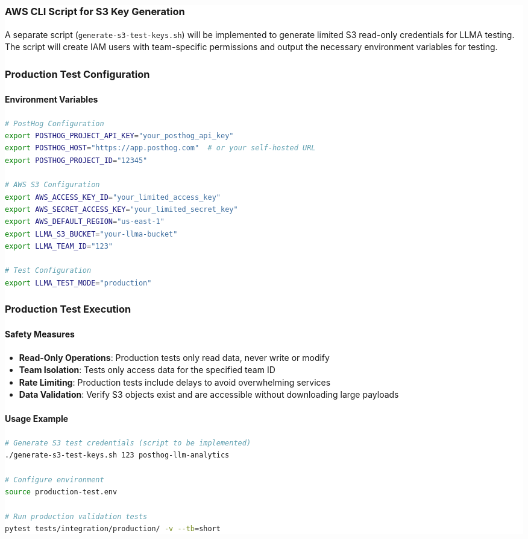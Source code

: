 ### AWS CLI Script for S3 Key Generation

A separate script (`generate-s3-test-keys.sh`) will be implemented to generate limited S3 read-only credentials for LLMA testing. The script will create IAM users with team-specific permissions and output the necessary environment variables for testing.

### Production Test Configuration

#### Environment Variables

```bash
# PostHog Configuration
export POSTHOG_PROJECT_API_KEY="your_posthog_api_key"
export POSTHOG_HOST="https://app.posthog.com"  # or your self-hosted URL
export POSTHOG_PROJECT_ID="12345"

# AWS S3 Configuration
export AWS_ACCESS_KEY_ID="your_limited_access_key"
export AWS_SECRET_ACCESS_KEY="your_limited_secret_key"
export AWS_DEFAULT_REGION="us-east-1"
export LLMA_S3_BUCKET="your-llma-bucket"
export LLMA_TEAM_ID="123"

# Test Configuration
export LLMA_TEST_MODE="production"
```

### Production Test Execution

#### Safety Measures

- **Read-Only Operations**: Production tests only read data, never write or modify
- **Team Isolation**: Tests only access data for the specified team ID
- **Rate Limiting**: Production tests include delays to avoid overwhelming services
- **Data Validation**: Verify S3 objects exist and are accessible without downloading large payloads

#### Usage Example

```bash
# Generate S3 test credentials (script to be implemented)
./generate-s3-test-keys.sh 123 posthog-llm-analytics

# Configure environment
source production-test.env

# Run production validation tests
pytest tests/integration/production/ -v --tb=short
```
